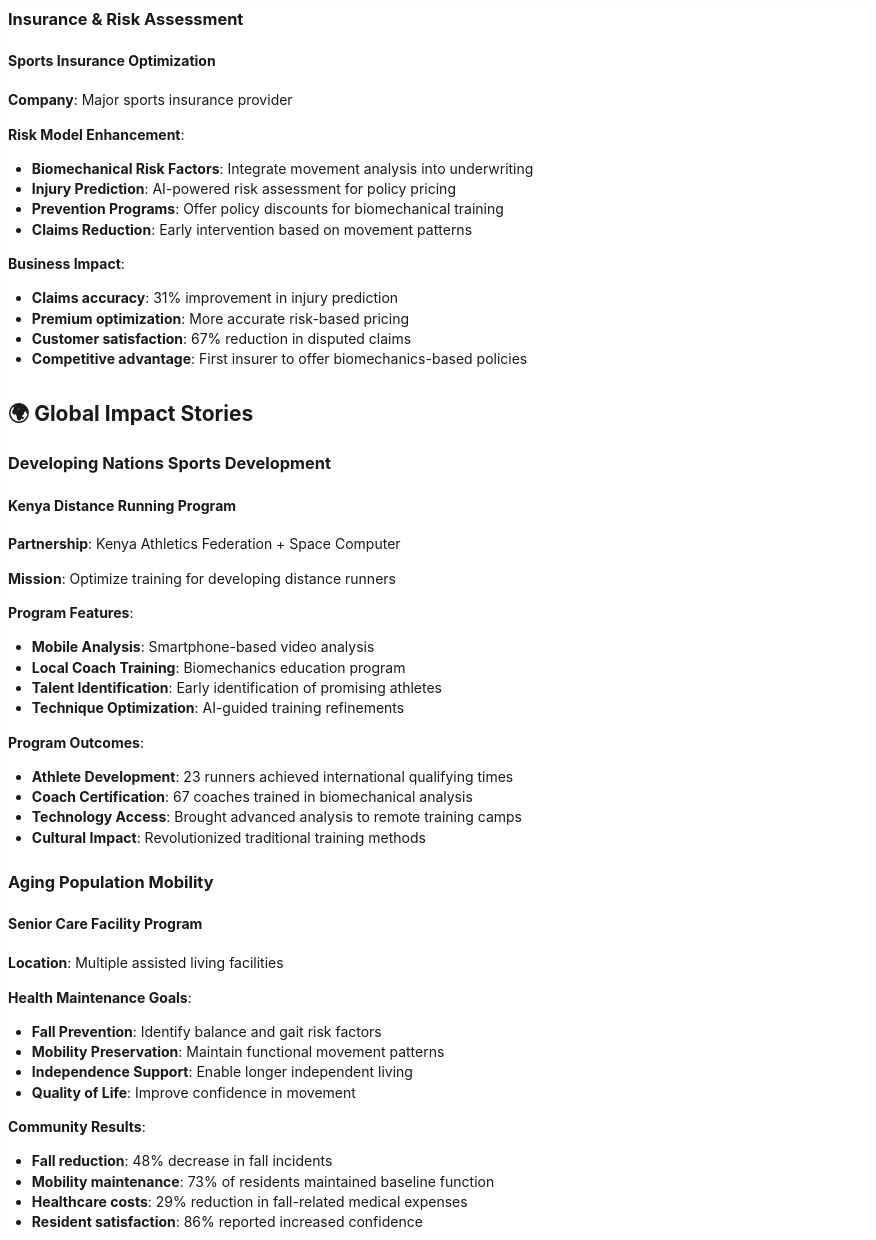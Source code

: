 ### **Insurance & Risk Assessment**

#### **Sports Insurance Optimization**
**Company**: Major sports insurance provider

**Risk Model Enhancement**:
- **Biomechanical Risk Factors**: Integrate movement analysis into underwriting
- **Injury Prediction**: AI-powered risk assessment for policy pricing
- **Prevention Programs**: Offer policy discounts for biomechanical training
- **Claims Reduction**: Early intervention based on movement patterns

**Business Impact**:
- **Claims accuracy**: 31% improvement in injury prediction
- **Premium optimization**: More accurate risk-based pricing
- **Customer satisfaction**: 67% reduction in disputed claims
- **Competitive advantage**: First insurer to offer biomechanics-based policies

## 🌍 **Global Impact Stories**

### **Developing Nations Sports Development**

#### **Kenya Distance Running Program**
**Partnership**: Kenya Athletics Federation + Space Computer

**Mission**: Optimize training for developing distance runners

**Program Features**:
- **Mobile Analysis**: Smartphone-based video analysis
- **Local Coach Training**: Biomechanics education program
- **Talent Identification**: Early identification of promising athletes
- **Technique Optimization**: AI-guided training refinements

**Program Outcomes**:
- **Athlete Development**: 23 runners achieved international qualifying times
- **Coach Certification**: 67 coaches trained in biomechanical analysis
- **Technology Access**: Brought advanced analysis to remote training camps
- **Cultural Impact**: Revolutionized traditional training methods

### **Aging Population Mobility**

#### **Senior Care Facility Program**
**Location**: Multiple assisted living facilities

**Health Maintenance Goals**:
- **Fall Prevention**: Identify balance and gait risk factors
- **Mobility Preservation**: Maintain functional movement patterns
- **Independence Support**: Enable longer independent living
- **Quality of Life**: Improve confidence in movement

**Community Results**:
- **Fall reduction**: 48% decrease in fall incidents
- **Mobility maintenance**: 73% of residents maintained baseline function
- **Healthcare costs**: 29% reduction in fall-related medical expenses
- **Resident satisfaction**: 86% reported increased confidence
